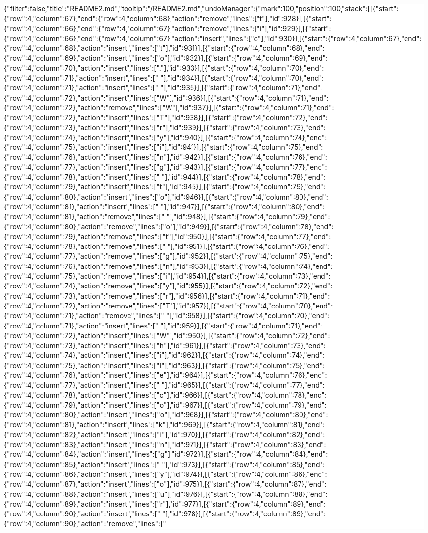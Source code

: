 {"filter":false,"title":"README2.md","tooltip":"/README2.md","undoManager":{"mark":100,"position":100,"stack":[[{"start":{"row":4,"column":67},"end":{"row":4,"column":68},"action":"remove","lines":["t"],"id":928}],[{"start":{"row":4,"column":66},"end":{"row":4,"column":67},"action":"remove","lines":["i"],"id":929}],[{"start":{"row":4,"column":66},"end":{"row":4,"column":67},"action":"insert","lines":["o"],"id":930}],[{"start":{"row":4,"column":67},"end":{"row":4,"column":68},"action":"insert","lines":["t"],"id":931}],[{"start":{"row":4,"column":68},"end":{"row":4,"column":69},"action":"insert","lines":["o"],"id":932}],[{"start":{"row":4,"column":69},"end":{"row":4,"column":70},"action":"insert","lines":["."],"id":933}],[{"start":{"row":4,"column":70},"end":{"row":4,"column":71},"action":"insert","lines":[" "],"id":934}],[{"start":{"row":4,"column":70},"end":{"row":4,"column":71},"action":"insert","lines":[" "],"id":935}],[{"start":{"row":4,"column":71},"end":{"row":4,"column":72},"action":"insert","lines":["W"],"id":936}],[{"start":{"row":4,"column":71},"end":{"row":4,"column":72},"action":"remove","lines":["W"],"id":937}],[{"start":{"row":4,"column":71},"end":{"row":4,"column":72},"action":"insert","lines":["T"],"id":938}],[{"start":{"row":4,"column":72},"end":{"row":4,"column":73},"action":"insert","lines":["r"],"id":939}],[{"start":{"row":4,"column":73},"end":{"row":4,"column":74},"action":"insert","lines":["y"],"id":940}],[{"start":{"row":4,"column":74},"end":{"row":4,"column":75},"action":"insert","lines":["i"],"id":941}],[{"start":{"row":4,"column":75},"end":{"row":4,"column":76},"action":"insert","lines":["n"],"id":942}],[{"start":{"row":4,"column":76},"end":{"row":4,"column":77},"action":"insert","lines":["g"],"id":943}],[{"start":{"row":4,"column":77},"end":{"row":4,"column":78},"action":"insert","lines":[" "],"id":944}],[{"start":{"row":4,"column":78},"end":{"row":4,"column":79},"action":"insert","lines":["t"],"id":945}],[{"start":{"row":4,"column":79},"end":{"row":4,"column":80},"action":"insert","lines":["o"],"id":946}],[{"start":{"row":4,"column":80},"end":{"row":4,"column":81},"action":"insert","lines":[" "],"id":947}],[{"start":{"row":4,"column":80},"end":{"row":4,"column":81},"action":"remove","lines":[" "],"id":948}],[{"start":{"row":4,"column":79},"end":{"row":4,"column":80},"action":"remove","lines":["o"],"id":949}],[{"start":{"row":4,"column":78},"end":{"row":4,"column":79},"action":"remove","lines":["t"],"id":950}],[{"start":{"row":4,"column":77},"end":{"row":4,"column":78},"action":"remove","lines":[" "],"id":951}],[{"start":{"row":4,"column":76},"end":{"row":4,"column":77},"action":"remove","lines":["g"],"id":952}],[{"start":{"row":4,"column":75},"end":{"row":4,"column":76},"action":"remove","lines":["n"],"id":953}],[{"start":{"row":4,"column":74},"end":{"row":4,"column":75},"action":"remove","lines":["i"],"id":954}],[{"start":{"row":4,"column":73},"end":{"row":4,"column":74},"action":"remove","lines":["y"],"id":955}],[{"start":{"row":4,"column":72},"end":{"row":4,"column":73},"action":"remove","lines":["r"],"id":956}],[{"start":{"row":4,"column":71},"end":{"row":4,"column":72},"action":"remove","lines":["T"],"id":957}],[{"start":{"row":4,"column":70},"end":{"row":4,"column":71},"action":"remove","lines":[" "],"id":958}],[{"start":{"row":4,"column":70},"end":{"row":4,"column":71},"action":"insert","lines":[" "],"id":959}],[{"start":{"row":4,"column":71},"end":{"row":4,"column":72},"action":"insert","lines":["W"],"id":960}],[{"start":{"row":4,"column":72},"end":{"row":4,"column":73},"action":"insert","lines":["h"],"id":961}],[{"start":{"row":4,"column":73},"end":{"row":4,"column":74},"action":"insert","lines":["i"],"id":962}],[{"start":{"row":4,"column":74},"end":{"row":4,"column":75},"action":"insert","lines":["l"],"id":963}],[{"start":{"row":4,"column":75},"end":{"row":4,"column":76},"action":"insert","lines":["e"],"id":964}],[{"start":{"row":4,"column":76},"end":{"row":4,"column":77},"action":"insert","lines":[" "],"id":965}],[{"start":{"row":4,"column":77},"end":{"row":4,"column":78},"action":"insert","lines":["c"],"id":966}],[{"start":{"row":4,"column":78},"end":{"row":4,"column":79},"action":"insert","lines":["o"],"id":967}],[{"start":{"row":4,"column":79},"end":{"row":4,"column":80},"action":"insert","lines":["o"],"id":968}],[{"start":{"row":4,"column":80},"end":{"row":4,"column":81},"action":"insert","lines":["k"],"id":969}],[{"start":{"row":4,"column":81},"end":{"row":4,"column":82},"action":"insert","lines":["i"],"id":970}],[{"start":{"row":4,"column":82},"end":{"row":4,"column":83},"action":"insert","lines":["n"],"id":971}],[{"start":{"row":4,"column":83},"end":{"row":4,"column":84},"action":"insert","lines":["g"],"id":972}],[{"start":{"row":4,"column":84},"end":{"row":4,"column":85},"action":"insert","lines":[" "],"id":973}],[{"start":{"row":4,"column":85},"end":{"row":4,"column":86},"action":"insert","lines":["y"],"id":974}],[{"start":{"row":4,"column":86},"end":{"row":4,"column":87},"action":"insert","lines":["o"],"id":975}],[{"start":{"row":4,"column":87},"end":{"row":4,"column":88},"action":"insert","lines":["u"],"id":976}],[{"start":{"row":4,"column":88},"end":{"row":4,"column":89},"action":"insert","lines":["r"],"id":977}],[{"start":{"row":4,"column":89},"end":{"row":4,"column":90},"action":"insert","lines":[" "],"id":978}],[{"start":{"row":4,"column":89},"end":{"row":4,"column":90},"action":"remove","lines":["